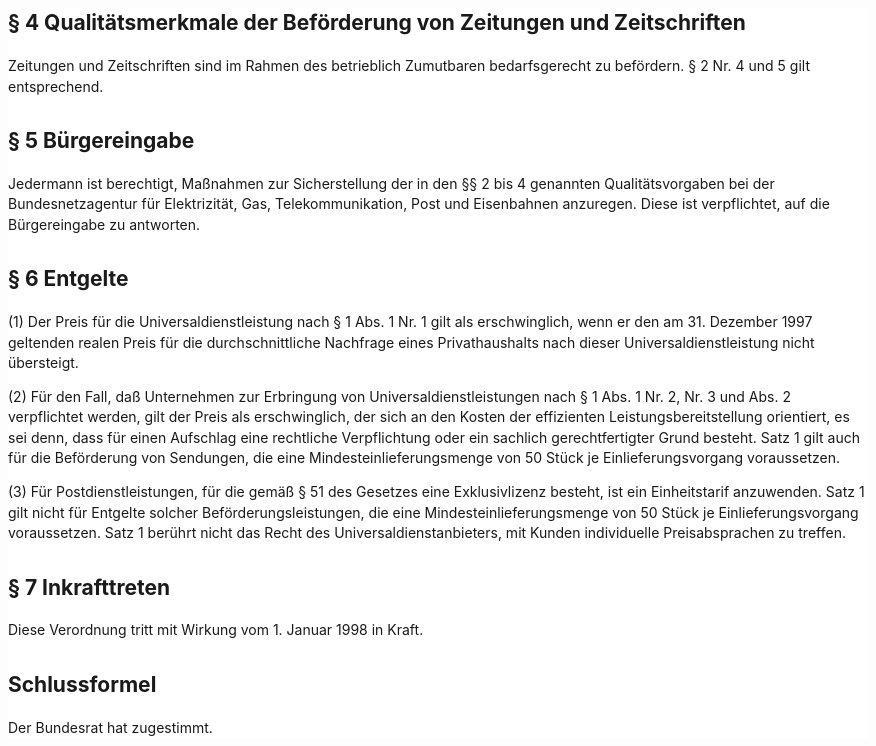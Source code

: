 

## § 4 Qualitätsmerkmale der Beförderung von Zeitungen und Zeitschriften

Zeitungen und Zeitschriften sind im Rahmen des betrieblich Zumutbaren bedarfsgerecht zu befördern. § 2 Nr. 4 und 5 gilt entsprechend.


## § 5 Bürgereingabe

Jedermann ist berechtigt, Maßnahmen zur Sicherstellung der in den §§ 2 bis 4 genannten Qualitätsvorgaben bei der Bundesnetzagentur für Elektrizität, Gas, Telekommunikation, Post und Eisenbahnen anzuregen. Diese ist verpflichtet, auf die Bürgereingabe zu antworten.


## § 6 Entgelte

(1) Der Preis für die Universaldienstleistung nach § 1 Abs. 1 Nr. 1 gilt als erschwinglich, wenn er den am 31. Dezember 1997 geltenden realen Preis für die durchschnittliche Nachfrage eines Privathaushalts nach dieser Universaldienstleistung nicht übersteigt.

(2) Für den Fall, daß Unternehmen zur Erbringung von Universaldienstleistungen nach § 1 Abs. 1 Nr. 2, Nr. 3 und Abs. 2 verpflichtet werden, gilt der Preis als erschwinglich, der sich an den Kosten der effizienten Leistungsbereitstellung orientiert, es sei denn, dass für einen Aufschlag eine rechtliche Verpflichtung oder ein sachlich gerechtfertigter Grund besteht. Satz 1 gilt auch für die Beförderung von Sendungen, die eine Mindesteinlieferungsmenge von 50 Stück je Einlieferungsvorgang voraussetzen.

(3) Für Postdienstleistungen, für die gemäß § 51 des Gesetzes eine Exklusivlizenz besteht, ist ein Einheitstarif anzuwenden. Satz 1 gilt nicht für Entgelte solcher Beförderungsleistungen, die eine Mindesteinlieferungsmenge von 50 Stück je Einlieferungsvorgang voraussetzen. Satz 1 berührt nicht das Recht des Universaldienstanbieters, mit Kunden individuelle Preisabsprachen zu treffen.


## § 7 Inkrafttreten

Diese Verordnung tritt mit Wirkung vom 1. Januar 1998 in Kraft.


## Schlussformel

Der Bundesrat hat zugestimmt.

